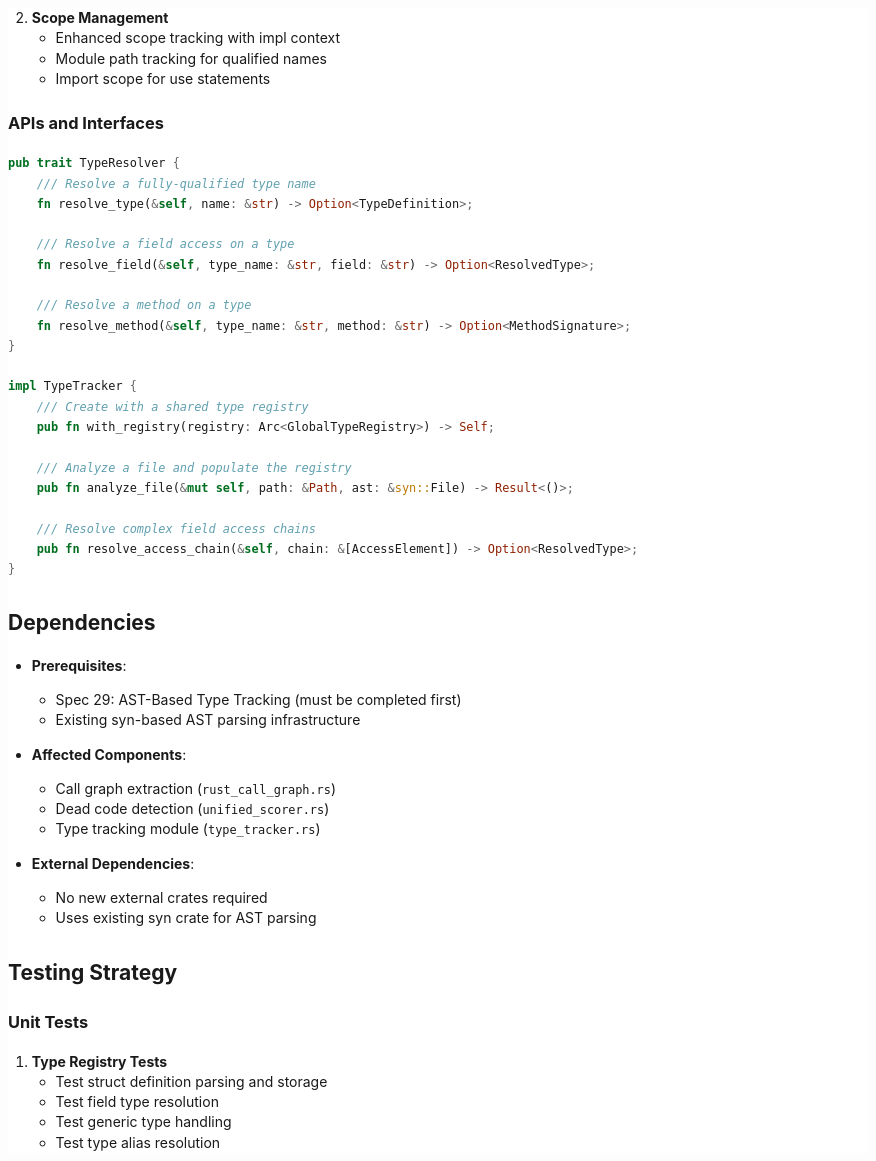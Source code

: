 2. **Scope Management**
   - Enhanced scope tracking with impl context
   - Module path tracking for qualified names
   - Import scope for use statements

### APIs and Interfaces

```rust
pub trait TypeResolver {
    /// Resolve a fully-qualified type name
    fn resolve_type(&self, name: &str) -> Option<TypeDefinition>;
    
    /// Resolve a field access on a type
    fn resolve_field(&self, type_name: &str, field: &str) -> Option<ResolvedType>;
    
    /// Resolve a method on a type
    fn resolve_method(&self, type_name: &str, method: &str) -> Option<MethodSignature>;
}

impl TypeTracker {
    /// Create with a shared type registry
    pub fn with_registry(registry: Arc<GlobalTypeRegistry>) -> Self;
    
    /// Analyze a file and populate the registry
    pub fn analyze_file(&mut self, path: &Path, ast: &syn::File) -> Result<()>;
    
    /// Resolve complex field access chains
    pub fn resolve_access_chain(&self, chain: &[AccessElement]) -> Option<ResolvedType>;
}
```

## Dependencies

- **Prerequisites**: 
  - Spec 29: AST-Based Type Tracking (must be completed first)
  - Existing syn-based AST parsing infrastructure
  
- **Affected Components**:
  - Call graph extraction (`rust_call_graph.rs`)
  - Dead code detection (`unified_scorer.rs`)
  - Type tracking module (`type_tracker.rs`)
  
- **External Dependencies**: 
  - No new external crates required
  - Uses existing syn crate for AST parsing

## Testing Strategy

### Unit Tests

1. **Type Registry Tests**
   - Test struct definition parsing and storage
   - Test field type resolution
   - Test generic type handling
   - Test type alias resolution
